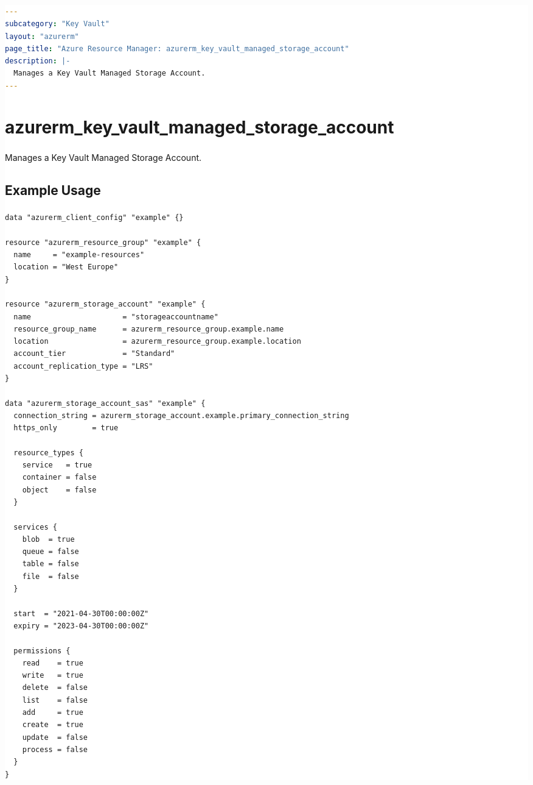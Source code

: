 ```yaml
---
subcategory: "Key Vault"
layout: "azurerm"
page_title: "Azure Resource Manager: azurerm_key_vault_managed_storage_account"
description: |-
  Manages a Key Vault Managed Storage Account.
---
```


# azurerm_key_vault_managed_storage_account

Manages a Key Vault Managed Storage Account.

## Example Usage

```hcl
data "azurerm_client_config" "example" {}

resource "azurerm_resource_group" "example" {
  name     = "example-resources"
  location = "West Europe"
}

resource "azurerm_storage_account" "example" {
  name                     = "storageaccountname"
  resource_group_name      = azurerm_resource_group.example.name
  location                 = azurerm_resource_group.example.location
  account_tier             = "Standard"
  account_replication_type = "LRS"
}

data "azurerm_storage_account_sas" "example" {
  connection_string = azurerm_storage_account.example.primary_connection_string
  https_only        = true

  resource_types {
    service   = true
    container = false
    object    = false
  }

  services {
    blob  = true
    queue = false
    table = false
    file  = false
  }

  start  = "2021-04-30T00:00:00Z"
  expiry = "2023-04-30T00:00:00Z"

  permissions {
    read    = true
    write   = true
    delete  = false
    list    = false
    add     = true
    create  = true
    update  = false
    process = false
  }
}
```